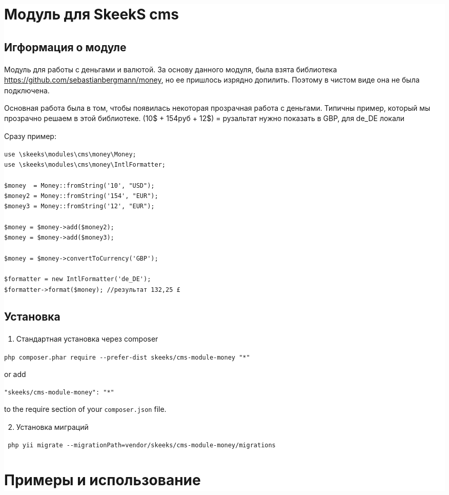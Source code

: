 Модуль для SkeekS cms
===================================

Игформация о модуле
-------------------

Модуль для работы с деньгами и валютой.
За основу данного модуля, была взята библиотека https://github.com/sebastianbergmann/money, но ее пришлось изрядно допилить. Поэтому в чистом виде она не была подключена.

Основная работа была в том, чтобы появилась некоторая прозрачная работа с деньгами.
Типичны пример, который мы прозрачно решаем в этой библиотеке.
(10$ + 154руб + 12$) = рузальтат нужно показать в GBP, для de_DE локали

Сразу пример:

```
use \skeeks\modules\cms\money\Money;
use \skeeks\modules\cms\money\IntlFormatter;

$money  = Money::fromString('10', "USD");
$money2 = Money::fromString('154', "EUR");
$money3 = Money::fromString('12', "EUR");

$money = $money->add($money2);
$money = $money->add($money3);

$money = $money->convertToCurrency('GBP');

$formatter = new IntlFormatter('de_DE');
$formatter->format($money); //результат 132,25 £

```

Установка
------------

1) Стандартная установка через composer

```
php composer.phar require --prefer-dist skeeks/cms-module-money "*"
```

or add

```
"skeeks/cms-module-money": "*"
```

to the require section of your `composer.json` file.


2) Установка миграций

```
 php yii migrate --migrationPath=vendor/skeeks/cms-module-money/migrations
```

# Примеры и использование
